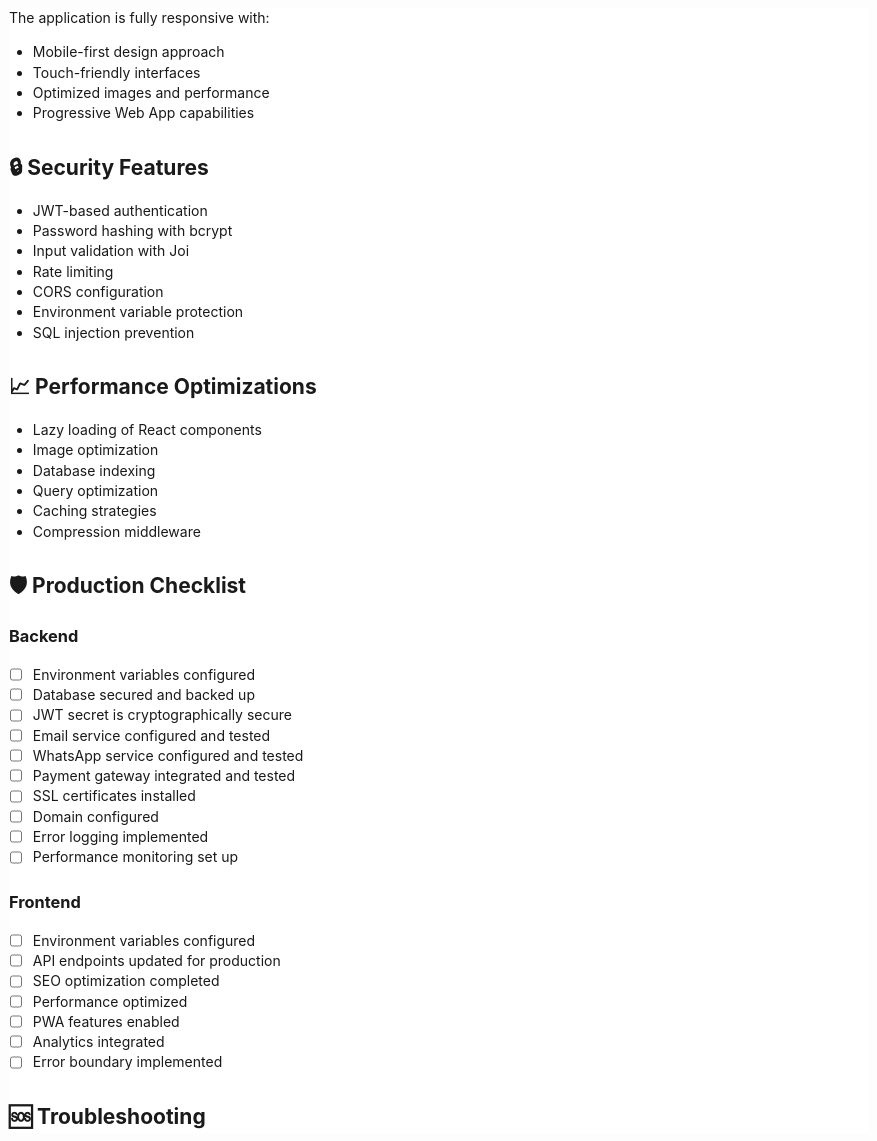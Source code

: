 The application is fully responsive with:
- Mobile-first design approach
- Touch-friendly interfaces
- Optimized images and performance
- Progressive Web App capabilities

## 🔒 Security Features

- JWT-based authentication
- Password hashing with bcrypt
- Input validation with Joi
- Rate limiting
- CORS configuration
- Environment variable protection
- SQL injection prevention

## 📈 Performance Optimizations

- Lazy loading of React components
- Image optimization
- Database indexing
- Query optimization
- Caching strategies
- Compression middleware

## 🛡️ Production Checklist

### Backend
- [ ] Environment variables configured
- [ ] Database secured and backed up
- [ ] JWT secret is cryptographically secure
- [ ] Email service configured and tested
- [ ] WhatsApp service configured and tested
- [ ] Payment gateway integrated and tested
- [ ] SSL certificates installed
- [ ] Domain configured
- [ ] Error logging implemented
- [ ] Performance monitoring set up

### Frontend
- [ ] Environment variables configured
- [ ] API endpoints updated for production
- [ ] SEO optimization completed
- [ ] Performance optimized
- [ ] PWA features enabled
- [ ] Analytics integrated
- [ ] Error boundary implemented

## 🆘 Troubleshooting
